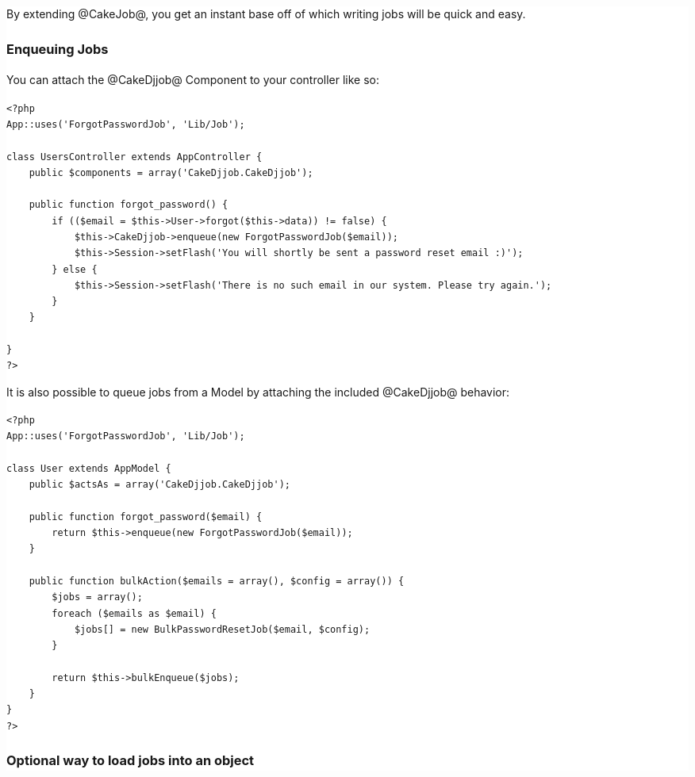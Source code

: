By extending @CakeJob@, you get an instant base off of which writing jobs will be quick and easy.


### Enqueuing Jobs

You can attach the @CakeDjjob@ Component to your controller like so:

```
<?php
App::uses('ForgotPasswordJob', 'Lib/Job');

class UsersController extends AppController {
    public $components = array('CakeDjjob.CakeDjjob');

    public function forgot_password() {
        if (($email = $this->User->forgot($this->data)) != false) {
            $this->CakeDjjob->enqueue(new ForgotPasswordJob($email));
            $this->Session->setFlash('You will shortly be sent a password reset email :)');
        } else {
            $this->Session->setFlash('There is no such email in our system. Please try again.');
        }
    }

}
?>
```

It is also possible to queue jobs from a Model by attaching the included @CakeDjjob@ behavior:

```
<?php
App::uses('ForgotPasswordJob', 'Lib/Job');

class User extends AppModel {
    public $actsAs = array('CakeDjjob.CakeDjjob');

    public function forgot_password($email) {
        return $this->enqueue(new ForgotPasswordJob($email));
    }

    public function bulkAction($emails = array(), $config = array()) {
        $jobs = array();
        foreach ($emails as $email) {
            $jobs[] = new BulkPasswordResetJob($email, $config);
        }

        return $this->bulkEnqueue($jobs);
    }
}
?>
```

### Optional way to load jobs into an object
